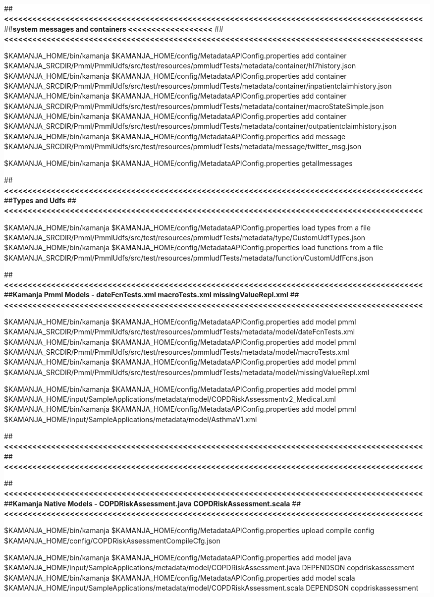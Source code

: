 ##**<<<<<<<<<<<<<<<<<<<<<<<<<<<<<<<<<<<<<<<<<<<<<<<<<<<<<<<<<<<<<<<<<<<<<<<<<<<<<<<<<<<<<<<<<**
##**system messages and containers <<<<<<<<<<<<<<<<<<**
##**<<<<<<<<<<<<<<<<<<<<<<<<<<<<<<<<<<<<<<<<<<<<<<<<<<<<<<<<<<<<<<<<<<<<<<<<<<<<<<<<<<<<<<<<<**

$KAMANJA_HOME/bin/kamanja $KAMANJA_HOME/config/MetadataAPIConfig.properties add container $KAMANJA_SRCDIR/Pmml/PmmlUdfs/src/test/resources/pmmludfTests/metadata/container/hl7history.json
$KAMANJA_HOME/bin/kamanja $KAMANJA_HOME/config/MetadataAPIConfig.properties add container $KAMANJA_SRCDIR/Pmml/PmmlUdfs/src/test/resources/pmmludfTests/metadata/container/inpatientclaimhistory.json
$KAMANJA_HOME/bin/kamanja $KAMANJA_HOME/config/MetadataAPIConfig.properties add container $KAMANJA_SRCDIR/Pmml/PmmlUdfs/src/test/resources/pmmludfTests/metadata/container/macroStateSimple.json
$KAMANJA_HOME/bin/kamanja $KAMANJA_HOME/config/MetadataAPIConfig.properties add container $KAMANJA_SRCDIR/Pmml/PmmlUdfs/src/test/resources/pmmludfTests/metadata/container/outpatientclaimhistory.json
$KAMANJA_HOME/bin/kamanja $KAMANJA_HOME/config/MetadataAPIConfig.properties add message $KAMANJA_SRCDIR/Pmml/PmmlUdfs/src/test/resources/pmmludfTests/metadata/message/twitter_msg.json

$KAMANJA_HOME/bin/kamanja $KAMANJA_HOME/config/MetadataAPIConfig.properties getallmessages

##**<<<<<<<<<<<<<<<<<<<<<<<<<<<<<<<<<<<<<<<<<<<<<<<<<<<<<<<<<<<<<<<<<<<<<<<<<<<<<<<<<<<<<<<<<**
##**Types and Udfs**
##**<<<<<<<<<<<<<<<<<<<<<<<<<<<<<<<<<<<<<<<<<<<<<<<<<<<<<<<<<<<<<<<<<<<<<<<<<<<<<<<<<<<<<<<<<**

$KAMANJA_HOME/bin/kamanja $KAMANJA_HOME/config/MetadataAPIConfig.properties load types from a file $KAMANJA_SRCDIR/Pmml/PmmlUdfs/src/test/resources/pmmludfTests/metadata/type/CustomUdfTypes.json
$KAMANJA_HOME/bin/kamanja $KAMANJA_HOME/config/MetadataAPIConfig.properties load functions from a file $KAMANJA_SRCDIR/Pmml/PmmlUdfs/src/test/resources/pmmludfTests/metadata/function/CustomUdfFcns.json

##**<<<<<<<<<<<<<<<<<<<<<<<<<<<<<<<<<<<<<<<<<<<<<<<<<<<<<<<<<<<<<<<<<<<<<<<<<<<<<<<<<<<<<<<<<**
##**Kamanja Pmml Models - dateFcnTests.xml  macroTests.xml  missingValueRepl.xml**
##**<<<<<<<<<<<<<<<<<<<<<<<<<<<<<<<<<<<<<<<<<<<<<<<<<<<<<<<<<<<<<<<<<<<<<<<<<<<<<<<<<<<<<<<<<**

$KAMANJA_HOME/bin/kamanja $KAMANJA_HOME/config/MetadataAPIConfig.properties add model pmml $KAMANJA_SRCDIR/Pmml/PmmlUdfs/src/test/resources/pmmludfTests/metadata/model/dateFcnTests.xml
$KAMANJA_HOME/bin/kamanja $KAMANJA_HOME/config/MetadataAPIConfig.properties add model pmml $KAMANJA_SRCDIR/Pmml/PmmlUdfs/src/test/resources/pmmludfTests/metadata/model/macroTests.xml
$KAMANJA_HOME/bin/kamanja $KAMANJA_HOME/config/MetadataAPIConfig.properties add model pmml $KAMANJA_SRCDIR/Pmml/PmmlUdfs/src/test/resources/pmmludfTests/metadata/model/missingValueRepl.xml

$KAMANJA_HOME/bin/kamanja $KAMANJA_HOME/config/MetadataAPIConfig.properties add model pmml $KAMANJA_HOME/input/SampleApplications/metadata/model/COPDRiskAssessmentv2_Medical.xml
$KAMANJA_HOME/bin/kamanja $KAMANJA_HOME/config/MetadataAPIConfig.properties add model pmml $KAMANJA_HOME/input/SampleApplications/metadata/model/AsthmaV1.xml

##**<<<<<<<<<<<<<<<<<<<<<<<<<<<<<<<<<<<<<<<<<<<<<<<<<<<<<<<<<<<<<<<<<<<<<<<<<<<<<<<<<<<<<<<<<**
##**<<<<<<<<<<<<<<<<<<<<<<<<<<<<<<<<<<<<<<<<<<<<<<<<<<<<<<<<<<<<<<<<<<<<<<<<<<<<<<<<<<<<<<<<<**


##**<<<<<<<<<<<<<<<<<<<<<<<<<<<<<<<<<<<<<<<<<<<<<<<<<<<<<<<<<<<<<<<<<<<<<<<<<<<<<<<<<<<<<<<<<**
##**Kamanja Native Models - COPDRiskAssessment.java  COPDRiskAssessment.scala**
##**<<<<<<<<<<<<<<<<<<<<<<<<<<<<<<<<<<<<<<<<<<<<<<<<<<<<<<<<<<<<<<<<<<<<<<<<<<<<<<<<<<<<<<<<<**

$KAMANJA_HOME/bin/kamanja $KAMANJA_HOME/config/MetadataAPIConfig.properties upload compile config $KAMANJA_HOME/config/COPDRiskAssessmentCompileCfg.json

$KAMANJA_HOME/bin/kamanja $KAMANJA_HOME/config/MetadataAPIConfig.properties add model java $KAMANJA_HOME/input/SampleApplications/metadata/model/COPDRiskAssessment.java DEPENDSON copdriskassessment
$KAMANJA_HOME/bin/kamanja $KAMANJA_HOME/config/MetadataAPIConfig.properties add model scala $KAMANJA_HOME/input/SampleApplications/metadata/model/COPDRiskAssessment.scala DEPENDSON copdriskassessment

